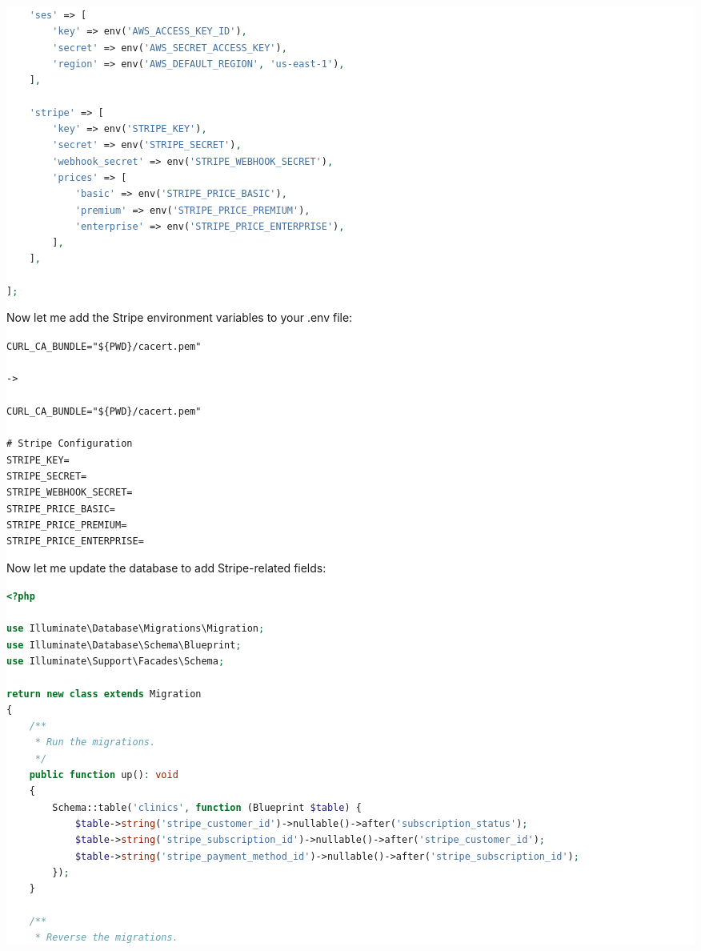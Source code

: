 ```php
    'ses' => [
        'key' => env('AWS_ACCESS_KEY_ID'),
        'secret' => env('AWS_SECRET_ACCESS_KEY'),
        'region' => env('AWS_DEFAULT_REGION', 'us-east-1'),
    ],

    'stripe' => [
        'key' => env('STRIPE_KEY'),
        'secret' => env('STRIPE_SECRET'),
        'webhook_secret' => env('STRIPE_WEBHOOK_SECRET'),
        'prices' => [
            'basic' => env('STRIPE_PRICE_BASIC'),
            'premium' => env('STRIPE_PRICE_PREMIUM'),
            'enterprise' => env('STRIPE_PRICE_ENTERPRISE'),
        ],
    ],

];
```

Now let me add the Stripe environment variables to your .env file:


```properties
CURL_CA_BUNDLE="${PWD}/cacert.pem"

->

CURL_CA_BUNDLE="${PWD}/cacert.pem"

# Stripe Configuration
STRIPE_KEY=
STRIPE_SECRET=
STRIPE_WEBHOOK_SECRET=
STRIPE_PRICE_BASIC=
STRIPE_PRICE_PREMIUM=
STRIPE_PRICE_ENTERPRISE=
```

Now let me update the database to add Stripe-related fields:


```php
<?php

use Illuminate\Database\Migrations\Migration;
use Illuminate\Database\Schema\Blueprint;
use Illuminate\Support\Facades\Schema;

return new class extends Migration
{
    /**
     * Run the migrations.
     */
    public function up(): void
    {
        Schema::table('clinics', function (Blueprint $table) {
            $table->string('stripe_customer_id')->nullable()->after('subscription_status');
            $table->string('stripe_subscription_id')->nullable()->after('stripe_customer_id');
            $table->string('stripe_payment_method_id')->nullable()->after('stripe_subscription_id');
        });
    }

    /**
     * Reverse the migrations.
```